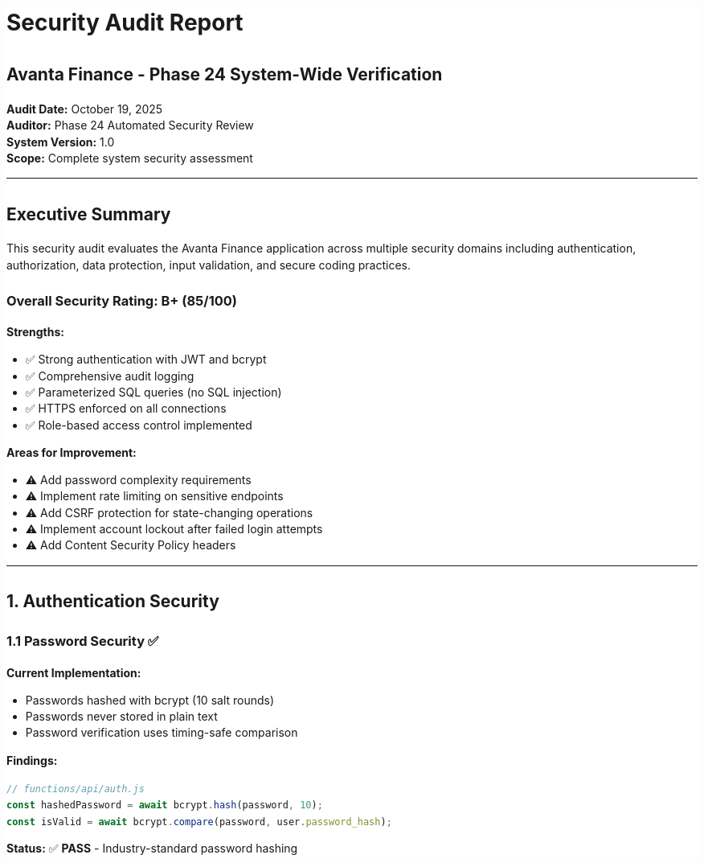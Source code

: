 # Security Audit Report
## Avanta Finance - Phase 24 System-Wide Verification

**Audit Date:** October 19, 2025  
**Auditor:** Phase 24 Automated Security Review  
**System Version:** 1.0  
**Scope:** Complete system security assessment

---

## Executive Summary

This security audit evaluates the Avanta Finance application across multiple security domains including authentication, authorization, data protection, input validation, and secure coding practices.

### Overall Security Rating: **B+ (85/100)**

**Strengths:**
- ✅ Strong authentication with JWT and bcrypt
- ✅ Comprehensive audit logging
- ✅ Parameterized SQL queries (no SQL injection)
- ✅ HTTPS enforced on all connections
- ✅ Role-based access control implemented

**Areas for Improvement:**
- ⚠️ Add password complexity requirements
- ⚠️ Implement rate limiting on sensitive endpoints
- ⚠️ Add CSRF protection for state-changing operations
- ⚠️ Implement account lockout after failed login attempts
- ⚠️ Add Content Security Policy headers

---

## 1. Authentication Security

### 1.1 Password Security ✅

**Current Implementation:**
- Passwords hashed with bcrypt (10 salt rounds)
- Passwords never stored in plain text
- Password verification uses timing-safe comparison

**Findings:**
```javascript
// functions/api/auth.js
const hashedPassword = await bcrypt.hash(password, 10);
const isValid = await bcrypt.compare(password, user.password_hash);
```

**Status:** ✅ **PASS** - Industry-standard password hashing
